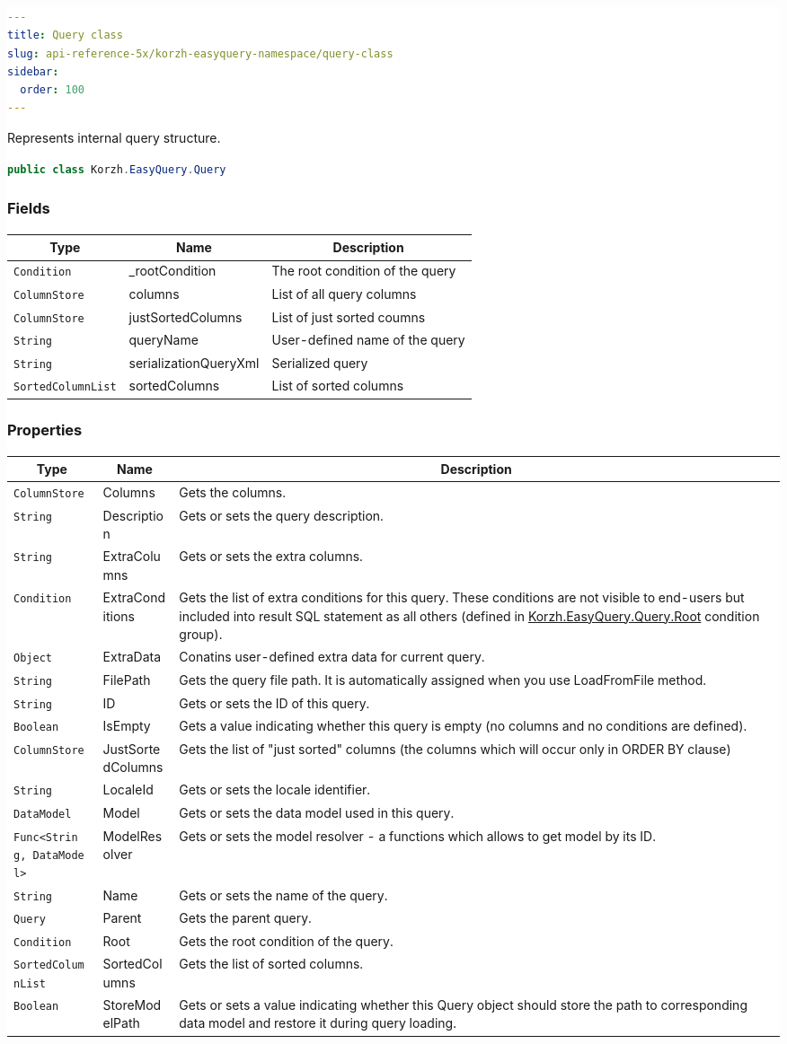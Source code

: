 ```yaml
---
title: Query class
slug: api-reference-5x/korzh-easyquery-namespace/query-class
sidebar:
  order: 100
---
```


Represents internal query structure.
```csharp
public class Korzh.EasyQuery.Query

```

### Fields

| Type | Name | Description | 
| --- | --- | --- | 
| `Condition` | _rootCondition | The root condition of the query | 
| `ColumnStore` | columns | List of all query columns | 
| `ColumnStore` | justSortedColumns | List of just sorted coumns | 
| `String` | queryName | User-defined name of the query | 
| `String` | serializationQueryXml | Serialized query | 
| `SortedColumnList` | sortedColumns | List of sorted columns | 


### Properties

| Type | Name | Description | 
| --- | --- | --- | 
| `ColumnStore` | Columns | Gets the columns. | 
| `String` | Description | Gets or sets the query description. | 
| `String` | ExtraColumns | Gets or sets the extra columns. | 
| `Condition` | ExtraConditions | Gets the list of extra conditions for this query.  These conditions are not visible to end-users but included into result SQL statement as all others (defined in [Korzh.EasyQuery.Query.Root](///////////////easyquery/docs/api-reference-5x/korzh-easyquery-namespace/query-class) condition group). | 
| `Object` | ExtraData | Conatins user-defined extra data for current query. | 
| `String` | FilePath | Gets the query file path. It is automatically assigned when you use LoadFromFile method. | 
| `String` | ID | Gets or sets the ID of this query. | 
| `Boolean` | IsEmpty | Gets a value indicating whether this query is empty (no columns and no conditions are defined). | 
| `ColumnStore` | JustSortedColumns | Gets the list of "just sorted" columns (the columns which will occur only in ORDER BY clause) | 
| `String` | LocaleId | Gets or sets the locale identifier. | 
| `DataModel` | Model | Gets or sets the data model used in this query. | 
| `Func<String, DataModel>` | ModelResolver | Gets or sets the model resolver - a functions which allows to get model by its ID. | 
| `String` | Name | Gets or sets the name of the query. | 
| `Query` | Parent | Gets the parent query. | 
| `Condition` | Root | Gets the root condition of the query. | 
| `SortedColumnList` | SortedColumns | Gets the list of sorted columns. | 
| `Boolean` | StoreModelPath | Gets or sets a value indicating whether this Query object should store the path  to corresponding data model and restore it during query loading. | 